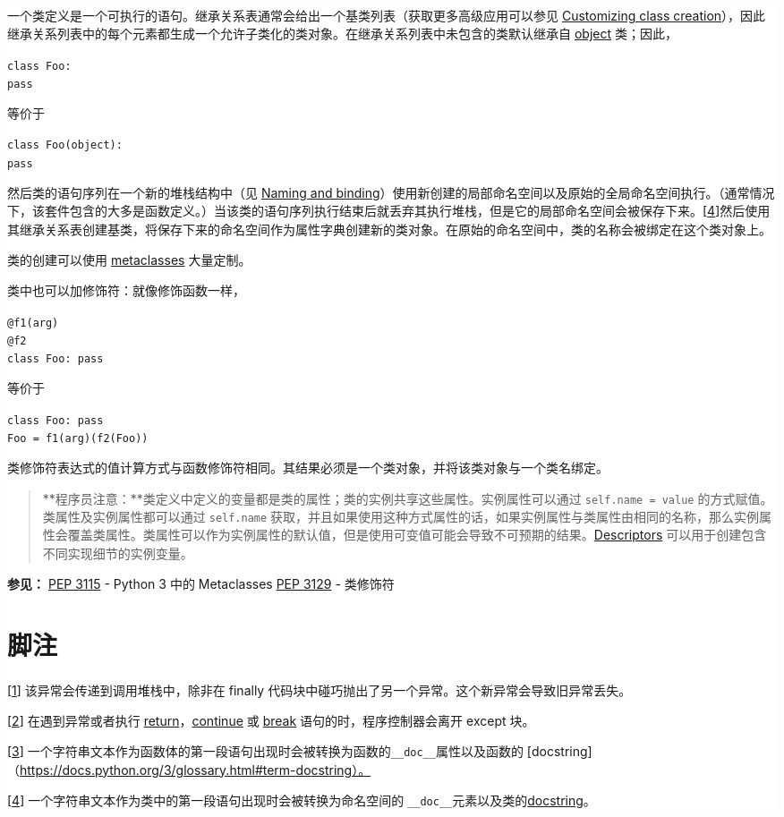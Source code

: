 一个类定义是一个可执行的语句。继承关系表通常会给出一个基类列表（获取更多高级应用可以参见 [Customizing class creation](https://docs.python.org/3/reference/datamodel.html#metaclasses)），因此继承关系列表中的每个元素都生成一个允许子类化的类对象。在继承关系列表中未包含的类默认继承自 [object](https://docs.python.org/3/library/functions.html#object) 类；因此，

    class Foo:
    pass

等价于

    class Foo(object):
    pass

然后类的语句序列在一个新的堆栈结构中（见 [Naming and binding](https://docs.python.org/3/reference/executionmodel.html#naming)）使用新创建的局部命名空间以及原始的全局命名空间执行。（通常情况下，该套件包含的大多是函数定义。）当该类的语句序列执行结束后就丢弃其执行堆栈，但是它的局部命名空间会被保存下来。[[4](https://docs.python.org/3/reference/compound_stmts.html#id8)]然后使用其继承关系表创建基类，将保存下来的命名空间作为属性字典创建新的类对象。在原始的命名空间中，类的名称会被绑定在这个类对象上。


类的创建可以使用 [metaclasses](https://docs.python.org/3/reference/datamodel.html#metaclasses) 大量定制。

类中也可以加修饰符：就像修饰函数一样，

    @f1(arg)
    @f2
    class Foo: pass

等价于

    class Foo: pass
    Foo = f1(arg)(f2(Foo))

类修饰符表达式的值计算方式与函数修饰符相同。其结果必须是一个类对象，并将该类对象与一个类名绑定。

>**程序员注意：**类定义中定义的变量都是类的属性；类的实例共享这些属性。实例属性可以通过 `self.name = value` 的方式赋值。类属性及实例属性都可以通过 `self.name` 获取，并且如果使用这种方式属性的话，如果实例属性与类属性由相同的名称，那么实例属性会覆盖类属性。类属性可以作为实例属性的默认值，但是使用可变值可能会导致不可预期的结果。[Descriptors](https://docs.python.org/3/reference/datamodel.html#descriptors) 可以用于创建包含不同实现细节的实例变量。


**参见：** [PEP 3115](http://www.python.org/dev/peps/pep-3115) - Python 3 中的 Metaclasses [PEP 3129](http://www.python.org/dev/peps/pep-3129) - 类修饰符

# 脚注

[[1](https://docs.python.org/3/reference/compound_stmts.html#id1)] 该异常会传递到调用堆栈中，除非在 finally 代码块中碰巧抛出了另一个异常。这个新异常会导致旧异常丢失。

[[2](https://docs.python.org/3/reference/compound_stmts.html#id2)] 在遇到异常或者执行 [return]()，[continue]() 或 [break]() 语句的时，程序控制器会离开 except 块。

[[3](https://docs.python.org/3/reference/compound_stmts.html#id3)] 一个字符串文本作为函数体的第一段语句出现时会被转换为函数的`__doc__`属性以及函数的 [docstring]（https://docs.python.org/3/glossary.html#term-docstring）。

[[4](https://docs.python.org/3/reference/compound_stmts.html#id4)] 一个字符串文本作为类中的第一段语句出现时会被转换为命名空间的 `__doc__`元素以及类的[docstring](https://docs.python.org/3/glossary.html#term-docstring)。

